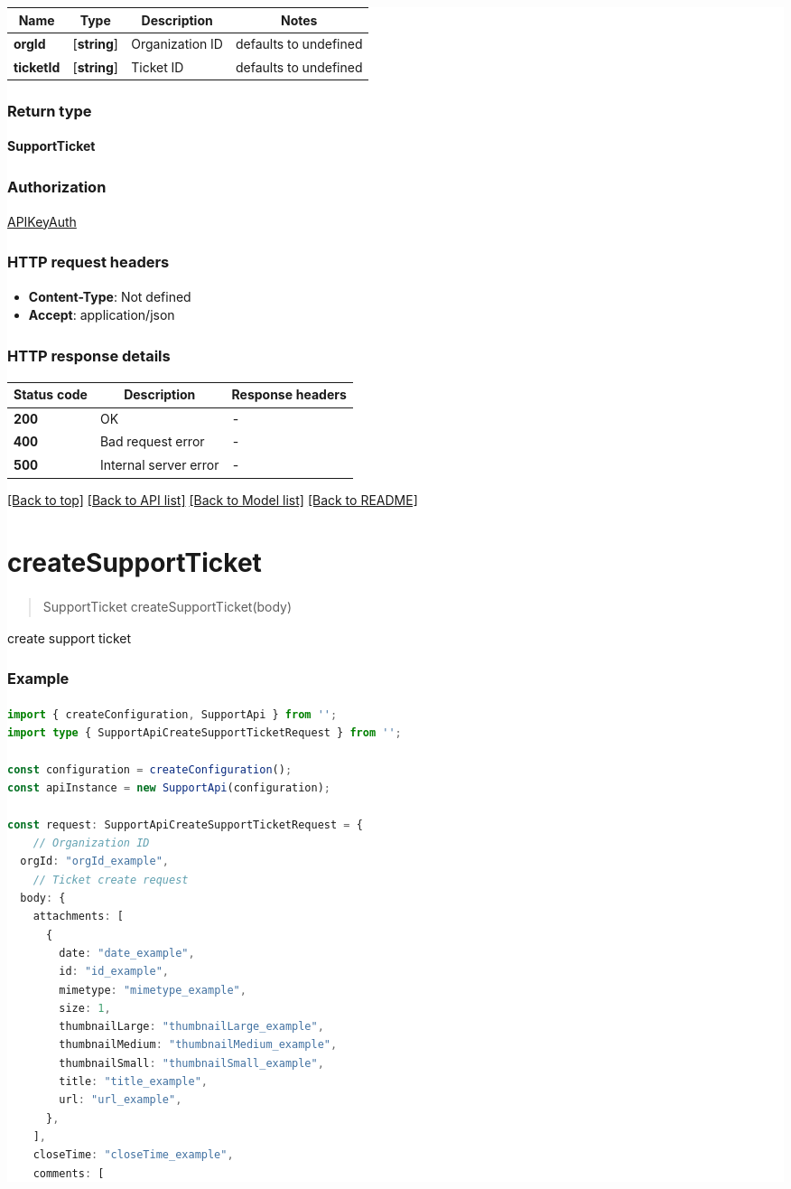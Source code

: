 Name | Type | Description  | Notes
------------- | ------------- | ------------- | -------------
 **orgId** | [**string**] | Organization ID | defaults to undefined
 **ticketId** | [**string**] | Ticket ID | defaults to undefined


### Return type

**SupportTicket**

### Authorization

[APIKeyAuth](README.md#APIKeyAuth)

### HTTP request headers

 - **Content-Type**: Not defined
 - **Accept**: application/json


### HTTP response details
| Status code | Description | Response headers |
|-------------|-------------|------------------|
**200** | OK |  -  |
**400** | Bad request error |  -  |
**500** | Internal server error |  -  |

[[Back to top]](#) [[Back to API list]](README.md#documentation-for-api-endpoints) [[Back to Model list]](README.md#documentation-for-models) [[Back to README]](README.md)

# **createSupportTicket**
> SupportTicket createSupportTicket(body)

create support ticket

### Example


```typescript
import { createConfiguration, SupportApi } from '';
import type { SupportApiCreateSupportTicketRequest } from '';

const configuration = createConfiguration();
const apiInstance = new SupportApi(configuration);

const request: SupportApiCreateSupportTicketRequest = {
    // Organization ID
  orgId: "orgId_example",
    // Ticket create request
  body: {
    attachments: [
      {
        date: "date_example",
        id: "id_example",
        mimetype: "mimetype_example",
        size: 1,
        thumbnailLarge: "thumbnailLarge_example",
        thumbnailMedium: "thumbnailMedium_example",
        thumbnailSmall: "thumbnailSmall_example",
        title: "title_example",
        url: "url_example",
      },
    ],
    closeTime: "closeTime_example",
    comments: [
```
